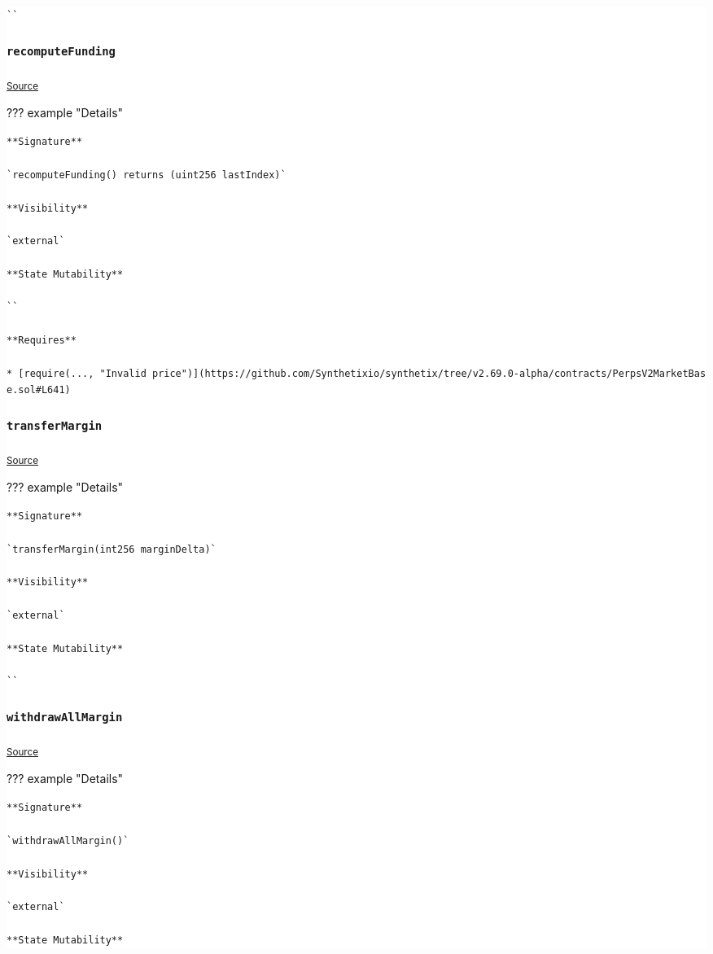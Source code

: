     ``

### `recomputeFunding`

<sub>[Source](https://github.com/Synthetixio/synthetix/tree/v2.69.0-alpha/contracts/PerpsV2MarketBase.sol#L630)</sub>

??? example "Details"

    **Signature**

    `recomputeFunding() returns (uint256 lastIndex)`

    **Visibility**

    `external`

    **State Mutability**

    ``

    **Requires**

    * [require(..., "Invalid price")](https://github.com/Synthetixio/synthetix/tree/v2.69.0-alpha/contracts/PerpsV2MarketBase.sol#L641)

### `transferMargin`

<sub>[Source](https://github.com/Synthetixio/synthetix/tree/v2.69.0-alpha/contracts/PerpsV2MarketBase.sol#L782)</sub>

??? example "Details"

    **Signature**

    `transferMargin(int256 marginDelta)`

    **Visibility**

    `external`

    **State Mutability**

    ``

### `withdrawAllMargin`

<sub>[Source](https://github.com/Synthetixio/synthetix/tree/v2.69.0-alpha/contracts/PerpsV2MarketBase.sol#L792)</sub>

??? example "Details"

    **Signature**

    `withdrawAllMargin()`

    **Visibility**

    `external`

    **State Mutability**
